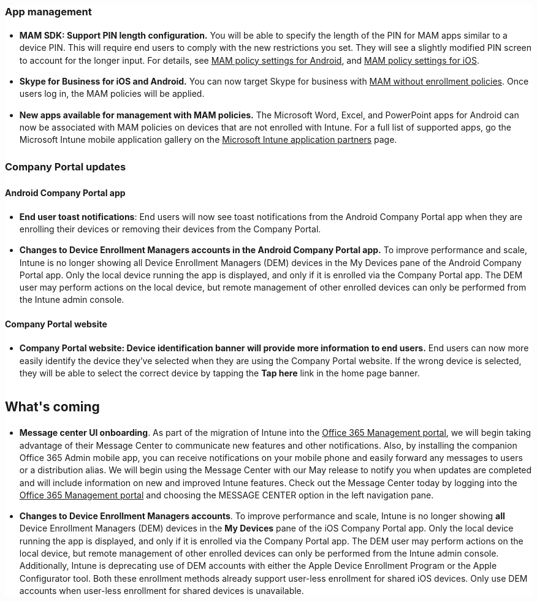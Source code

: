 
### App management
- **MAM SDK: Support PIN length configuration.** You will be able to specify the length of the PIN for MAM apps similar to a device PIN. This will require end users to comply with the new restrictions you set. They will see a slightly modified PIN screen to account for the longer input. For details, see [MAM policy settings for Android](/intune/deploy-use/android-mam-policy-settings), and [MAM policy settings for iOS](/intune/deploy-use/ios-mam-policy-settings).

- **Skype for Business for iOS and Android.** You can now target Skype for business with [MAM without enrollment policies](/intune/deploy-use/get-ready-to-configure-mobile-app-management-policies-with-microsoft-intune). Once users log in, the MAM policies will be applied.

- **New apps available for management with MAM policies.** The Microsoft Word, Excel, and PowerPoint apps for Android can now be associated with MAM policies on devices that are not enrolled with Intune. For a full list of supported apps, go the Microsoft Intune mobile application gallery on the [Microsoft Intune application partners](https://www.microsoft.com/en-us/server-cloud/products/microsoft-intune/partners.aspx) page.


### Company Portal updates

#### Android Company Portal app
- **End user toast notifications**: End users will now see toast notifications from the Android Company Portal app when they are enrolling their devices or removing their devices from the Company Portal.

- **Changes to Device Enrollment Managers accounts in the Android Company Portal app.** To improve performance and scale, Intune is no longer showing all Device Enrollment Managers (DEM) devices in the My Devices pane of the Android Company Portal app. Only the local device running the app is displayed, and only if it is enrolled via the Company Portal app. The DEM user may perform actions on the local device, but remote management of other enrolled devices can only be performed from the Intune admin console.

#### Company Portal website
- **Company Portal website: Device identification banner will provide more information to end users.** End users can now more easily identify the device they’ve selected when they are using the Company Portal website. If the wrong device is selected, they will be able to select the correct device by tapping the **Tap here** link in the home page banner.

## What's coming
- **Message center UI onboarding**. As part of the migration of Intune into the [Office 365 Management portal](https://portal.office.com/), we will begin taking advantage of their Message Center to communicate new features and other notifications. Also, by installing the companion Office 365 Admin mobile app, you can receive notifications on your mobile phone and easily forward any messages to users or a distribution alias.
We will begin using the Message Center with our May release to notify you when updates are completed and will include information on new and improved Intune features. Check out the Message Center today by logging into the [Office 365 Management portal](https://portal.office.com/) and choosing the MESSAGE CENTER option in the left navigation pane.

- **Changes to Device Enrollment Managers accounts**. To improve performance and scale, Intune is no longer showing **all** Device Enrollment Managers (DEM) devices in the **My Devices** pane of the iOS Company Portal app. Only the local device running the app is displayed, and only if it is enrolled via the Company Portal app. The DEM user may perform actions on the local device, but remote management of other enrolled devices can only be performed from the Intune admin console. Additionally, Intune is deprecating use of DEM accounts with either the Apple Device Enrollment Program or the Apple Configurator tool. Both these enrollment methods already support user-less enrollment for shared iOS devices. Only use DEM accounts when user-less enrollment for shared devices is unavailable.
